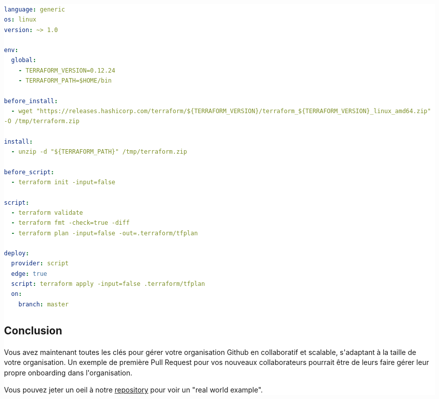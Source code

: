 ```yml
language: generic
os: linux
version: ~> 1.0

env:
  global:
    - TERRAFORM_VERSION=0.12.24
    - TERRAFORM_PATH=$HOME/bin

before_install:
  - wget "https://releases.hashicorp.com/terraform/${TERRAFORM_VERSION}/terraform_${TERRAFORM_VERSION}_linux_amd64.zip" -O /tmp/terraform.zip

install:
  - unzip -d "${TERRAFORM_PATH}" /tmp/terraform.zip

before_script:
  - terraform init -input=false

script:
  - terraform validate
  - terraform fmt -check=true -diff
  - terraform plan -input=false -out=.terraform/tfplan

deploy:
  provider: script
  edge: true
  script: terraform apply -input=false .terraform/tfplan
  on:
    branch: master
```

## Conclusion
Vous avez maintenant toutes les clés pour gérer votre organisation Github en collaboratif et scalable, s'adaptant à la
taille de votre organisation. Un exemple de première Pull Request pour vos nouveaux collaborateurs pourrait être de
leurs faire gérer leur propre onboarding dans l'organisation.

Vous pouvez jeter un oeil à notre [repository](https://github.com/eleven-labs/github) pour voir un "real world example".
